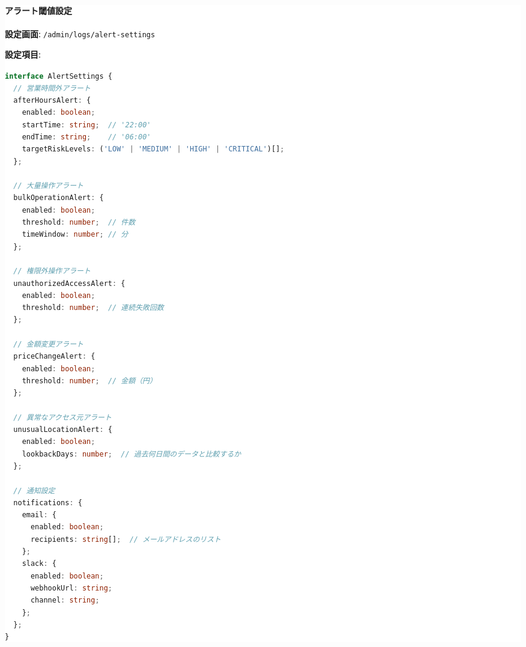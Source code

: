 
#### アラート閾値設定

**設定画面**: `/admin/logs/alert-settings`

**設定項目**:
```typescript
interface AlertSettings {
  // 営業時間外アラート
  afterHoursAlert: {
    enabled: boolean;
    startTime: string;  // '22:00'
    endTime: string;    // '06:00'
    targetRiskLevels: ('LOW' | 'MEDIUM' | 'HIGH' | 'CRITICAL')[];
  };
  
  // 大量操作アラート
  bulkOperationAlert: {
    enabled: boolean;
    threshold: number;  // 件数
    timeWindow: number; // 分
  };
  
  // 権限外操作アラート
  unauthorizedAccessAlert: {
    enabled: boolean;
    threshold: number;  // 連続失敗回数
  };
  
  // 金額変更アラート
  priceChangeAlert: {
    enabled: boolean;
    threshold: number;  // 金額（円）
  };
  
  // 異常なアクセス元アラート
  unusualLocationAlert: {
    enabled: boolean;
    lookbackDays: number;  // 過去何日間のデータと比較するか
  };
  
  // 通知設定
  notifications: {
    email: {
      enabled: boolean;
      recipients: string[];  // メールアドレスのリスト
    };
    slack: {
      enabled: boolean;
      webhookUrl: string;
      channel: string;
    };
  };
}
```
